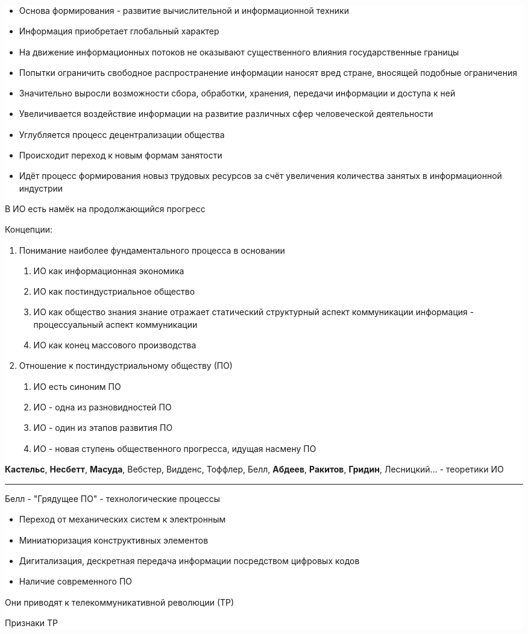 - Основа формирования - развитие вычислительной и информационной техники

- Информация приобретает глобальный характер

- На движение информационных потоков не оказывают существенного влияния государственные границы

- Попытки ограничить свободное распространение информации наносят вред стране, вносящей подобные ограничения

- Значительно выросли возможности сбора, обработки, хранения, передачи информации и доступа к ней

- Увеличивается воздействие информации на развитие различных сфер человеческой деятельности

- Углубляется процесс децентрализации общества

- Происходит переход к новым формам занятости

- Идёт процесс формирования новыз трудовых ресурсов за счёт увеличения количества занятых в информационной индустрии

В ИО есть намёк на продолжающийся прогресс

Концепции:

1. Понимание наиболее фундаментального процесса в основании
   
   1. ИО как информационная экономика
   
   2. ИО как постиндустриальное общество
   
   3. ИО как общество знания
      знание отражает статический структурный аспект коммуникации
      информация - процессуальный аспект коммуникации
   
   4. ИО как конец массового производства

2. Отношение к постиндустриальному обществу (ПО)
   
   1. ИО есть синоним ПО
   
   2. ИО - одна из разновидностей ПО
   
   3. ИО - один из этапов развития ПО
   
   4. ИО - новая ступень общественного прогресса, идущая насмену ПО

**Кастельс**, **Несбетт**, **Масуда**, Вебстер, Видденс, Тоффлер, Белл, **Абдеев**, **Ракитов**, **Гридин**, Лесницкий... - теоретики ИО

---

Белл - "Грядущее ПО" - технологические процессы

- Переход от механических систем к электронным

- Миниатюризация конструктивных элементов

- Дигитализация, дескретная передача информации посредством цифровых кодов

- Наличие современного ПО

Они приводят к телекоммуникативной революции (ТР)

Признаки ТР
